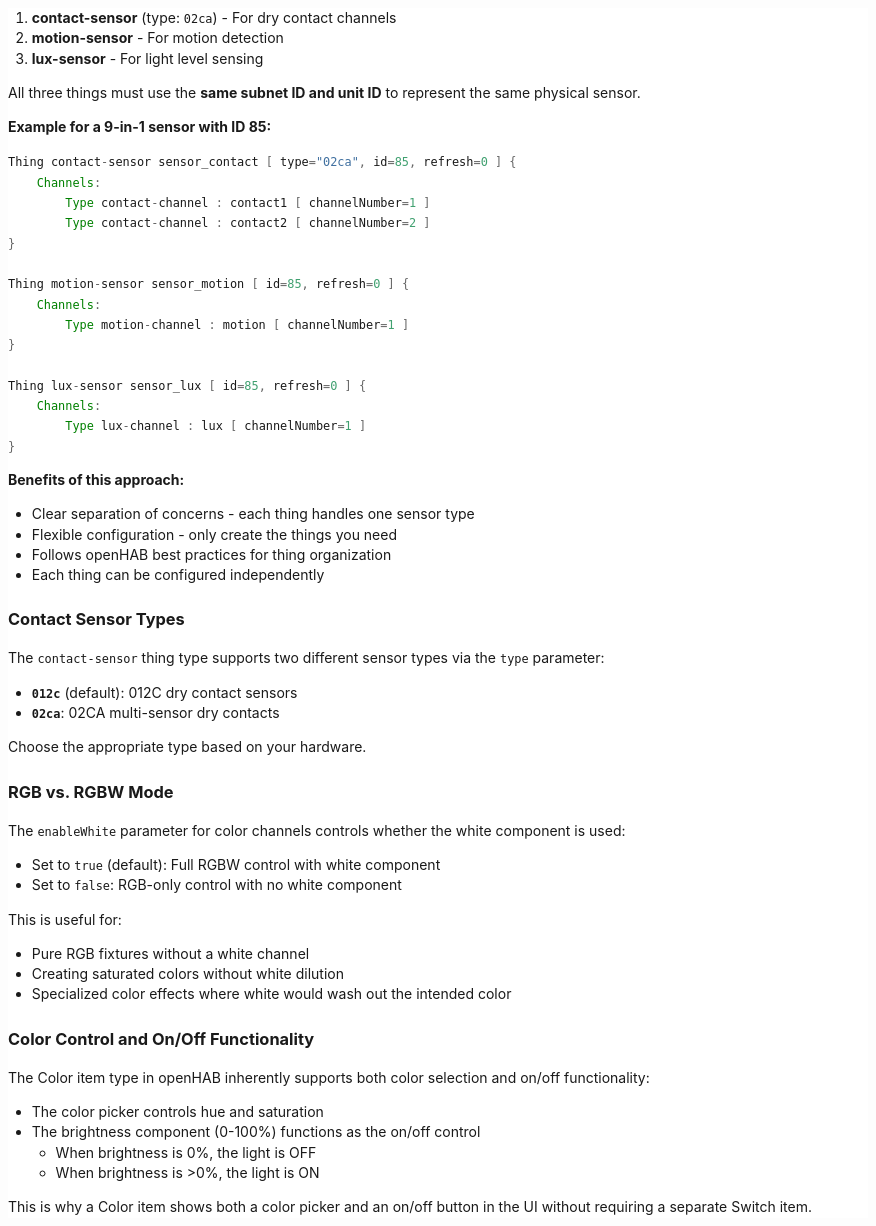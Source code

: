 1. **contact-sensor** (type: `02ca`) - For dry contact channels
2. **motion-sensor** - For motion detection
3. **lux-sensor** - For light level sensing

All three things must use the **same subnet ID and unit ID** to represent the same physical sensor.

**Example for a 9-in-1 sensor with ID 85:**

```java
Thing contact-sensor sensor_contact [ type="02ca", id=85, refresh=0 ] {
    Channels:
        Type contact-channel : contact1 [ channelNumber=1 ]
        Type contact-channel : contact2 [ channelNumber=2 ]
}

Thing motion-sensor sensor_motion [ id=85, refresh=0 ] {
    Channels:
        Type motion-channel : motion [ channelNumber=1 ]
}

Thing lux-sensor sensor_lux [ id=85, refresh=0 ] {
    Channels:
        Type lux-channel : lux [ channelNumber=1 ]
}
```

**Benefits of this approach:**
- Clear separation of concerns - each thing handles one sensor type
- Flexible configuration - only create the things you need
- Follows openHAB best practices for thing organization
- Each thing can be configured independently

### Contact Sensor Types

The `contact-sensor` thing type supports two different sensor types via the `type` parameter:

- **`012c`** (default): 012C dry contact sensors 
- **`02ca`**: 02CA multi-sensor dry contacts 

Choose the appropriate type based on your hardware.

### RGB vs. RGBW Mode

The `enableWhite` parameter for color channels controls whether the white component is used:

- Set to `true` (default): Full RGBW control with white component
- Set to `false`: RGB-only control with no white component

This is useful for:
- Pure RGB fixtures without a white channel
- Creating saturated colors without white dilution
- Specialized color effects where white would wash out the intended color

### Color Control and On/Off Functionality

The Color item type in openHAB inherently supports both color selection and on/off functionality:
- The color picker controls hue and saturation
- The brightness component (0-100%) functions as the on/off control
  - When brightness is 0%, the light is OFF
  - When brightness is >0%, the light is ON

This is why a Color item shows both a color picker and an on/off button in the UI without requiring a separate Switch item.
